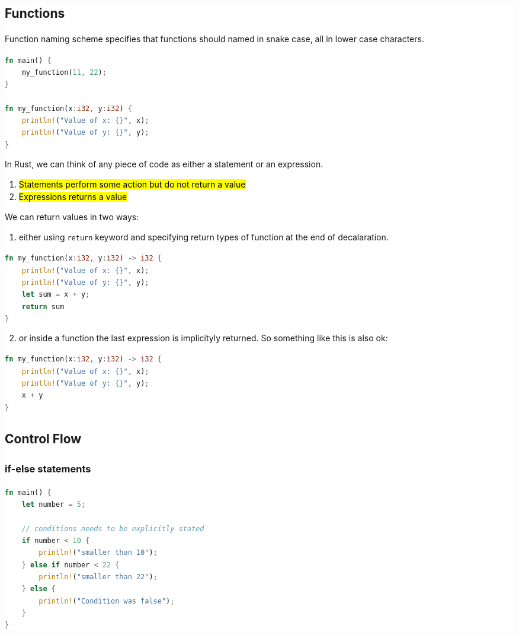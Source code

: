 ## Functions
Function naming scheme specifies that functions should named in snake case, all in lower case characters.

```rust
fn main() {
    my_function(11, 22);
}

fn my_function(x:i32, y:i32) {
    println!("Value of x: {}", x);
    println!("Value of y: {}", y);
}
```

In Rust, we can think of any piece of code as either a statement or an expression.

1. <mark class="y">Statements perform some action but do not return a value</mark>
2. <mark class="y">Expressions returns a value</mark>

We can return values in two ways:
1. either using `return` keyword and specifying return types of function at the end of decalaration.

```rust
fn my_function(x:i32, y:i32) -> i32 {
    println!("Value of x: {}", x);
    println!("Value of y: {}", y);
    let sum = x + y;
    return sum
}
```

2. or inside a function the last expression is implicityly returned. So something like this is also ok:

```rust
fn my_function(x:i32, y:i32) -> i32 {
    println!("Value of x: {}", x);
    println!("Value of y: {}", y);
    x + y
}
```

## Control Flow
### if-else statements
```rust
fn main() {
    let number = 5;

    // conditions needs to be explicitly stated
    if number < 10 {
        println!("smaller than 10");
    } else if number < 22 {
        println!("smaller than 22");
    } else {
        println!("Condition was false");
    }
}
```
